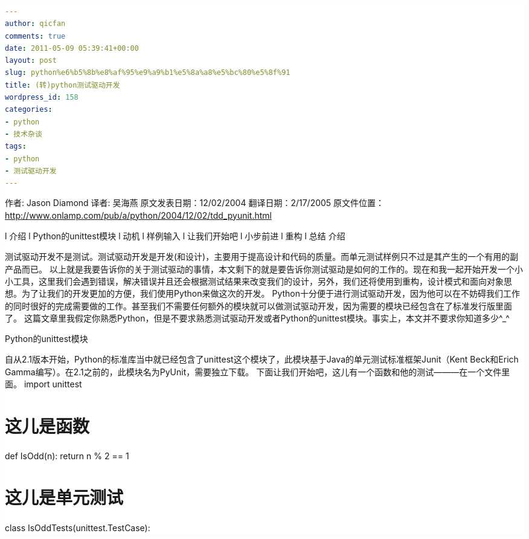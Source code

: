 ```yaml
---
author: qicfan
comments: true
date: 2011-05-09 05:39:41+00:00
layout: post
slug: python%e6%b5%8b%e8%af%95%e9%a9%b1%e5%8a%a8%e5%bc%80%e5%8f%91
title: (转)python测试驱动开发
wordpress_id: 158
categories:
- python
- 技术杂谈
tags:
- python
- 测试驱动开发
---
```


作者: Jason Diamond
译者: 吴海燕
原文发表日期：12/02/2004
翻译日期：2/17/2005
原文件位置：http://www.onlamp.com/pub/a/python/2004/12/02/tdd_pyunit.html
 
l         介绍
l         Python的unittest模块
l         动机
l         样例输入
l         让我们开始吧
l         小步前进
l         重构
l         总结 
介绍

测试驱动开发不是测试。测试驱动开发是开发(和设计)，主要用于提高设计和代码的质量。而单元测试样例只不过是其产生的一个有用的副产品而已。
以上就是我要告诉你的关于测试驱动的事情，本文剩下的就是要告诉你测试驱动是如何的工作的。现在和我一起开始开发一个小小工具，这里我们会遇到错误，解决错误并且还会根据测试结果来改变我们的设计，另外，我们还将使用到重构，设计模式和面向对象思想。为了让我们的开发更加的方便，我们使用Python来做这次的开发。
Python十分便于进行测试驱动开发，因为他可以在不妨碍我们工作的同时很好的完成需要做的工作。甚至我们不需要任何额外的模块就可以做测试驱动开发，因为需要的模块已经包含在了标准发行版里面了。
这篇文章里我假定你熟悉Python，但是不要求熟悉测试驱动开发或者Python的unittest模块。事实上，本文并不要求你知道多少^_^
 
Python的unittest模块

自从2.1版本开始，Python的标准库当中就已经包含了unittest这个模块了，此模块基于Java的单元测试标准框架Junit（Kent Beck和Erich Gamma编写）。在2.1之前的，此模块名为PyUnit，需要独立下载。
下面让我们开始吧，这儿有一个函数和他的测试―――在一个文件里面。
import unittest
# 这儿是函数
def IsOdd(n):
    return n % 2 == 1
 
# 这儿是单元测试
class IsOddTests(unittest.TestCase):
 